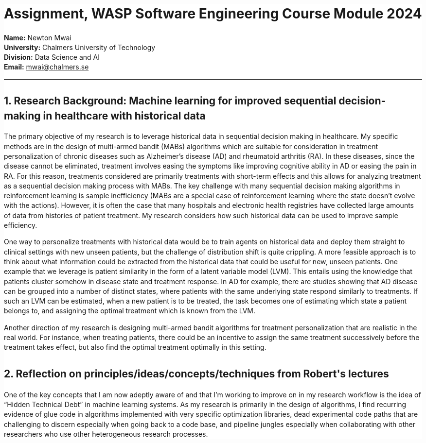 # Assignment, WASP Software Engineering Course Module 2024

**Name:** Newton Mwai  
**University:** Chalmers University of Technology  
**Division:** Data Science and AI  
**Email:** mwai@chalmers.se

---

## 1. Research Background: Machine learning for improved sequential decision-making in healthcare with historical data

The primary objective of my research is to leverage historical data in sequential decision making in healthcare. My specific methods are in the design of multi-armed bandit (MABs) algorithms which are suitable for consideration in treatment personalization of chronic diseases such as Alzheimer’s disease (AD) and rheumatoid arthritis (RA). In these diseases, since the disease cannot be eliminated, treatment involves easing the symptoms like improving cognitive ability in AD or easing the pain in RA. For this reason, treatments considered are primarily treatments with short-term effects and this allows for analyzing treatment as a sequential decision making process with MABs. The key challenge with many sequential decision making algorithms in reinforcement learning is sample inefficiency (MABs are a special case of reinforcement learning where the state doesn’t evolve with the actions). However, it is often the case that many hospitals and electronic health registries have collected large amounts of data from histories of patient treatment. My research considers how such historical data can be used to improve sample efficiency.

One way to personalize treatments with historical data would be to train agents on historical data and deploy them straight to clinical settings with new unseen patients, but the challenge of distribution shift is quite crippling. A more feasible approach is to think about what information could be extracted from the historical data that could be useful for new, unseen patients. One example that we leverage is patient similarity in the form of a latent variable model (LVM). This entails using the knowledge that patients cluster somehow in disease state and treatment response. In AD for example, there are studies showing that AD disease can be grouped into a number of distinct states, where patients with the same underlying state respond similarly to treatments. If such an LVM can be estimated, when a new patient is to be treated, the task becomes one of estimating which state a patient belongs to, and assigning the optimal treatment which is known from the LVM.

Another direction of my research is designing multi-armed bandit algorithms for treatment personalization that are realistic in the real world. For instance, when treating patients, there could be an incentive to assign the same treatment successively before the treatment takes effect, but also find the optimal treatment optimally in this setting.

## 2. Reflection on principles/ideas/concepts/techniques from Robert's lectures

One of the key concepts that I am now adeptly aware of and that I’m working to improve on in my research workflow is the idea of “Hidden Technical Debt” in machine learning systems. As my research is primarily in the design of algorithms, I find recurring evidence of glue code in algorithms implemented with very specific optimization libraries, dead experimental code paths that are challenging to discern especially when going back to a code base, and pipeline jungles especially when collaborating with other researchers who use other heterogeneous research processes.
